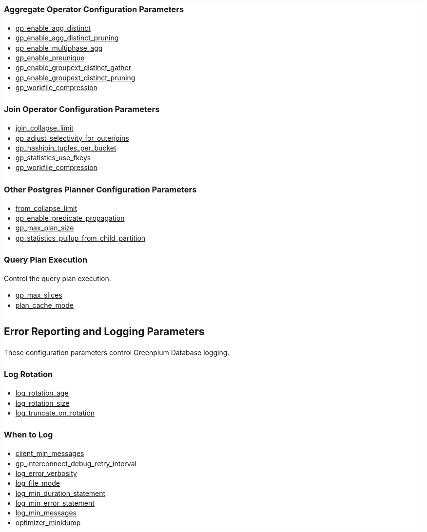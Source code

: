 ### <a id="topic26"></a>Aggregate Operator Configuration Parameters 

- [gp\_enable\_agg\_distinct](guc-list.html)
- [gp\_enable\_agg\_distinct\_pruning](guc-list.html)
- [gp\_enable\_multiphase\_agg](guc-list.html)
- [gp\_enable\_preunique](guc-list.html)
- [gp\_enable\_groupext\_distinct\_gather](guc-list.html)
- [gp\_enable\_groupext\_distinct\_pruning](guc-list.html)
- [gp\_workfile\_compression](guc-list.html)

### <a id="topic27"></a>Join Operator Configuration Parameters 

- [join\_collapse\_limit](guc-list.html)
- [gp\_adjust\_selectivity\_for\_outerjoins](guc-list.html)
- [gp\_hashjoin\_tuples\_per\_bucket](guc-list.html)
- [gp\_statistics\_use\_fkeys](guc-list.html)
- [gp\_workfile\_compression](guc-list.html)

### <a id="topic28"></a>Other Postgres Planner Configuration Parameters 

- [from\_collapse\_limit](guc-list.html)
- [gp\_enable\_predicate\_propagation](guc-list.html)
- [gp\_max\_plan\_size](guc-list.html)
- [gp\_statistics\_pullup\_from\_child\_partition](guc-list.html)

### <a id="topic_zd5_p32_mdb"></a>Query Plan Execution 

Control the query plan execution.

- [gp\_max\_slices](guc-list.html)
- [plan\_cache\_mode](guc-list.html)

## <a id="topic29"></a>Error Reporting and Logging Parameters 

These configuration parameters control Greenplum Database logging.

### <a id="topic30"></a>Log Rotation 

- [log\_rotation\_age](guc-list.html)
- [log\_rotation\_size](guc-list.html)
- [log\_truncate\_on\_rotation](guc-list.html)

### <a id="topic31"></a>When to Log 

- [client\_min\_messages](guc-list.html)
- [gp\_interconnect\_debug\_retry\_interval](guc-list.html)
- [log\_error\_verbosity](guc-list.html)
- [log\_file\_mode](guc-list.html)
- [log\_min\_duration\_statement](guc-list.html)
- [log\_min\_error\_statement](guc-list.html)
- [log\_min\_messages](guc-list.html)
- [optimizer\_minidump](guc-list.html)
